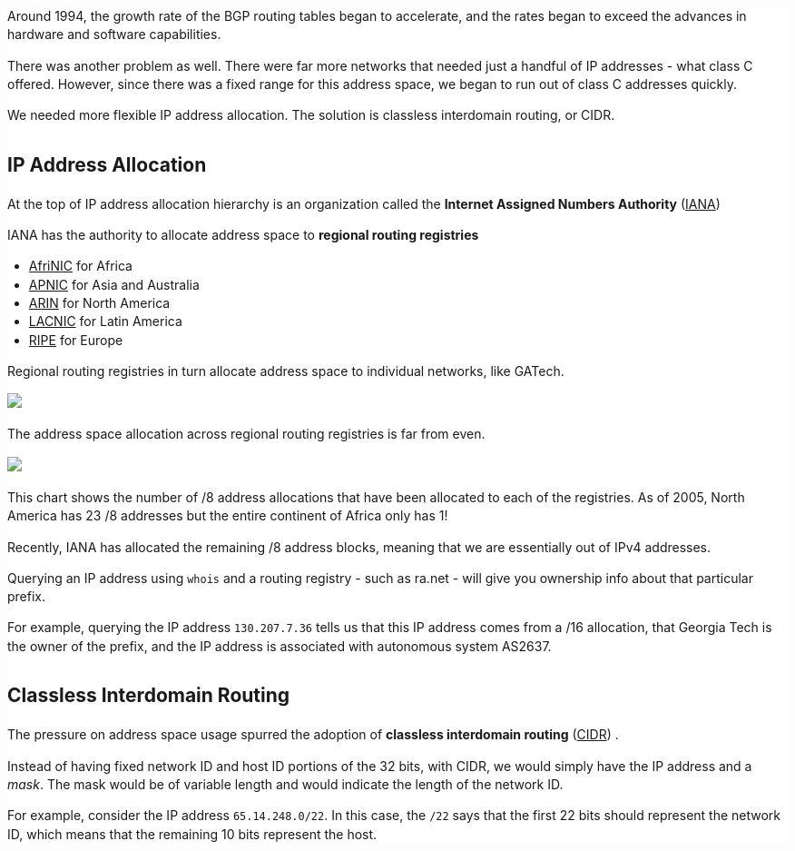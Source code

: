 Around 1994, the growth rate of the BGP routing tables began to accelerate, and the rates began to exceed the advances in hardware and software capabilities.

There was another problem as well. There were far more networks that needed just a handful of IP addresses - what class C offered. However, since there was a fixed range for this address space, we began to run out of class C addresses quickly.

We needed more flexible IP address allocation. The solution is classless interdomain routing, or CIDR.

## IP Address Allocation

At the top of IP address allocation hierarchy is an organization called the **Internet Assigned Numbers Authority** ([IANA](https://www.iana.org/))

IANA has the authority to allocate address space to **regional routing registries**

- [AfriNIC](https://afrinic.net/) for Africa
- [APNIC](https://www.apnic.net/) for Asia and Australia
- [ARIN](https://www.arin.net/) for North America
- [LACNIC](https://www.lacnic.net/) for Latin America
- [RIPE](https://www.ripe.net/) for Europe

Regional routing registries in turn allocate address space to individual networks, like GATech.

![](https://assets.omscs.io/notes/28D1254A-D26F-4849-BD27-7DF226834CFB.png)

The address space allocation across regional routing registries is far from even.

![](https://assets.omscs.io/notes/C71A70FE-285C-440B-8D2D-4ABD710271A9.png)

This chart shows the number of /8 address allocations that have been allocated to each of the registries. As of 2005, North America has 23 /8 addresses but the entire continent of Africa only has 1!

Recently, IANA has allocated the remaining /8 address blocks, meaning that we are essentially out of IPv4 addresses.

Querying an IP address using `whois` and a routing registry - such as ra.net - will give you ownership info about that particular prefix.

For example, querying the IP address `130.207.7.36` tells us that this IP address comes from a /16 allocation, that Georgia Tech is the owner of the prefix, and the IP address is associated with autonomous system AS2637.

## Classless Interdomain Routing

The pressure on address space usage spurred the adoption of **classless interdomain routing** ([CIDR](https://en.wikipedia.org/wiki/Classless_Inter-Domain_Routing)) .

Instead of having fixed network ID and host ID portions of the 32 bits, with CIDR, we would simply have the IP address and a _mask_. The mask would be of variable length and would indicate the length of the network ID.

For example, consider the IP address `65.14.248.0/22`. In this case, the `/22` says that the first 22 bits should represent the network ID, which means that the remaining 10 bits represent the host.

